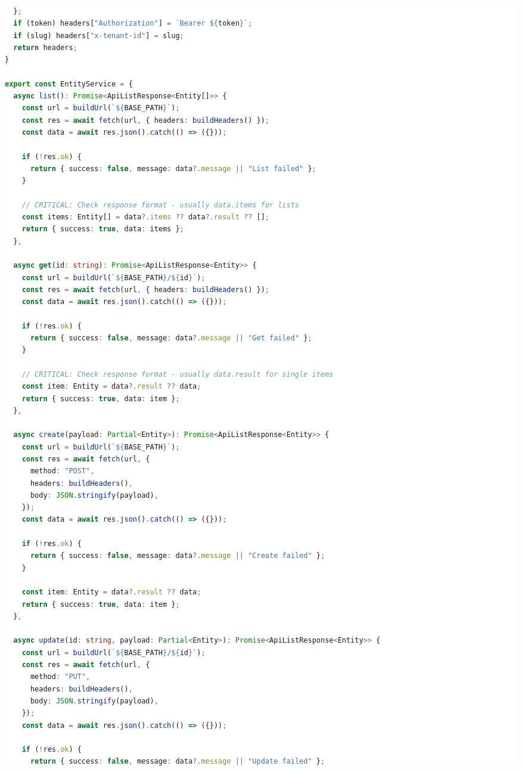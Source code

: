 ```typescript
  };
  if (token) headers["Authorization"] = `Bearer ${token}`;
  if (slug) headers["x-tenant-id"] = slug;
  return headers;
}

export const EntityService = {
  async list(): Promise<ApiListResponse<Entity[]>> {
    const url = buildUrl(`${BASE_PATH}`);
    const res = await fetch(url, { headers: buildHeaders() });
    const data = await res.json().catch(() => ({}));

    if (!res.ok) {
      return { success: false, message: data?.message || "List failed" };
    }

    // CRITICAL: Check response format - usually data.items for lists
    const items: Entity[] = data?.items ?? data?.result ?? [];
    return { success: true, data: items };
  },

  async get(id: string): Promise<ApiListResponse<Entity>> {
    const url = buildUrl(`${BASE_PATH}/${id}`);
    const res = await fetch(url, { headers: buildHeaders() });
    const data = await res.json().catch(() => ({}));

    if (!res.ok) {
      return { success: false, message: data?.message || "Get failed" };
    }

    // CRITICAL: Check response format - usually data.result for single items
    const item: Entity = data?.result ?? data;
    return { success: true, data: item };
  },

  async create(payload: Partial<Entity>): Promise<ApiListResponse<Entity>> {
    const url = buildUrl(`${BASE_PATH}`);
    const res = await fetch(url, {
      method: "POST",
      headers: buildHeaders(),
      body: JSON.stringify(payload),
    });
    const data = await res.json().catch(() => ({}));

    if (!res.ok) {
      return { success: false, message: data?.message || "Create failed" };
    }

    const item: Entity = data?.result ?? data;
    return { success: true, data: item };
  },

  async update(id: string, payload: Partial<Entity>): Promise<ApiListResponse<Entity>> {
    const url = buildUrl(`${BASE_PATH}/${id}`);
    const res = await fetch(url, {
      method: "PUT",
      headers: buildHeaders(),
      body: JSON.stringify(payload),
    });
    const data = await res.json().catch(() => ({}));

    if (!res.ok) {
      return { success: false, message: data?.message || "Update failed" };
```